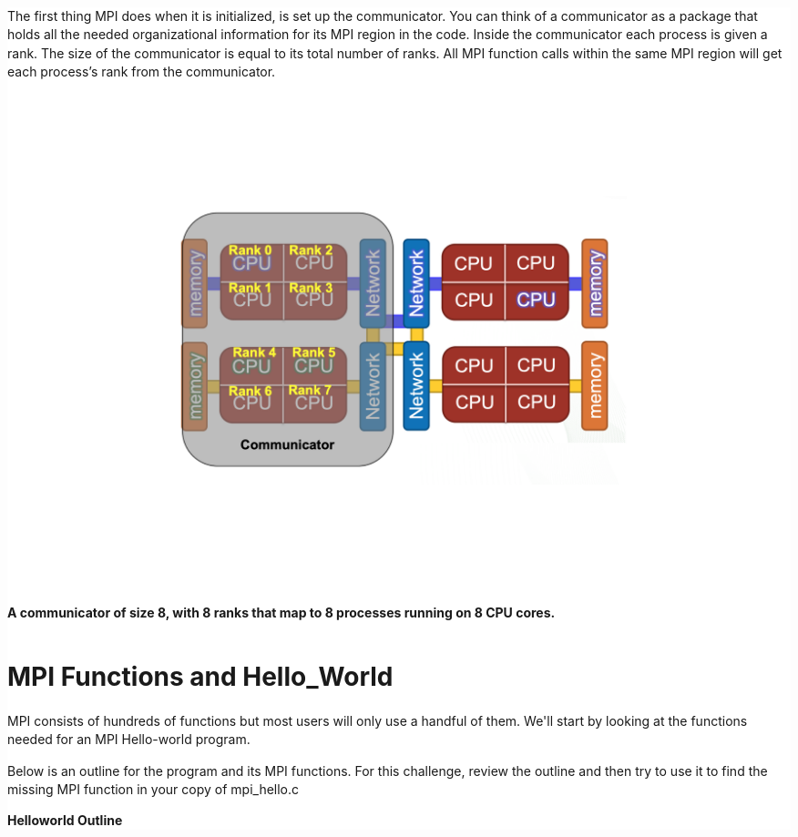                                                         
                                                        
The first thing MPI does when it is initialized, is set up the communicator. You can think of a communicator as a package that holds all the needed organizational information for its MPI region in the code. Inside the communicator each process is given a rank. The size of the communicator is equal to its total number of ranks. All MPI function calls within the same MPI region will get each process’s rank from the communicator.

<br>
<center>
<img src="images/comm.png" width="500" height="500">
</center>
<br>

**A communicator of size 8, with 8 ranks that map to 8 processes running on 8 CPU cores.** 

# MPI Functions and Hello_World

MPI consists of hundreds of functions but most users will only use a handful of them. 
We'll start by looking at the functions needed for an MPI Hello-world program. 

Below is an outline for the program and its MPI functions. For this challenge, review the outline and then try to use it to find the missing MPI function in your copy of mpi_hello.c 


**Helloworld Outline**
